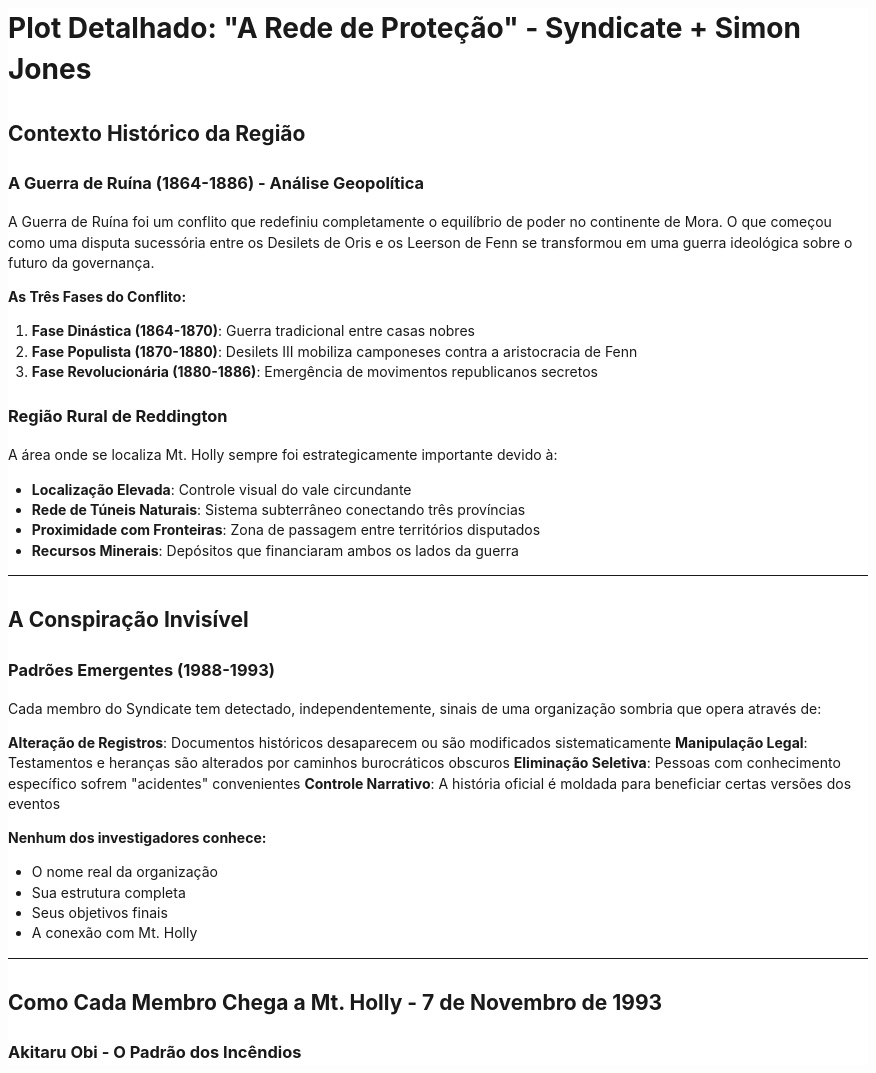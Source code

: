# Plot Detalhado: "A Rede de Proteção" - Syndicate + Simon Jones

## **Contexto Histórico da Região**

### **A Guerra de Ruína (1864-1886) - Análise Geopolítica**

A Guerra de Ruína foi um conflito que redefiniu completamente o equilíbrio de poder no continente de Mora. O que começou como uma disputa sucessória entre os Desilets de Oris e os Leerson de Fenn se transformou em uma guerra ideológica sobre o futuro da governança.

**As Três Fases do Conflito:**

1. **Fase Dinástica (1864-1870)**: Guerra tradicional entre casas nobres
2. **Fase Populista (1870-1880)**: Desilets III mobiliza camponeses contra a aristocracia de Fenn
3. **Fase Revolucionária (1880-1886)**: Emergência de movimentos republicanos secretos

### **Região Rural de Reddington**

A área onde se localiza Mt. Holly sempre foi estrategicamente importante devido à:
- **Localização Elevada**: Controle visual do vale circundante
- **Rede de Túneis Naturais**: Sistema subterrâneo conectando três províncias
- **Proximidade com Fronteiras**: Zona de passagem entre territórios disputados
- **Recursos Minerais**: Depósitos que financiaram ambos os lados da guerra

---

## **A Conspiração Invisível**

### **Padrões Emergentes (1988-1993)**

Cada membro do Syndicate tem detectado, independentemente, sinais de uma organização sombria que opera através de:

**Alteração de Registros**: Documentos históricos desaparecem ou são modificados sistematicamente
**Manipulação Legal**: Testamentos e heranças são alterados por caminhos burocráticos obscuros
**Eliminação Seletiva**: Pessoas com conhecimento específico sofrem "acidentes" convenientes
**Controle Narrativo**: A história oficial é moldada para beneficiar certas versões dos eventos

**Nenhum dos investigadores conhece:**
- O nome real da organização
- Sua estrutura completa
- Seus objetivos finais
- A conexão com Mt. Holly

---

## **Como Cada Membro Chega a Mt. Holly - 7 de Novembro de 1993**

### **Akitaru Obi - O Padrão dos Incêndios**
